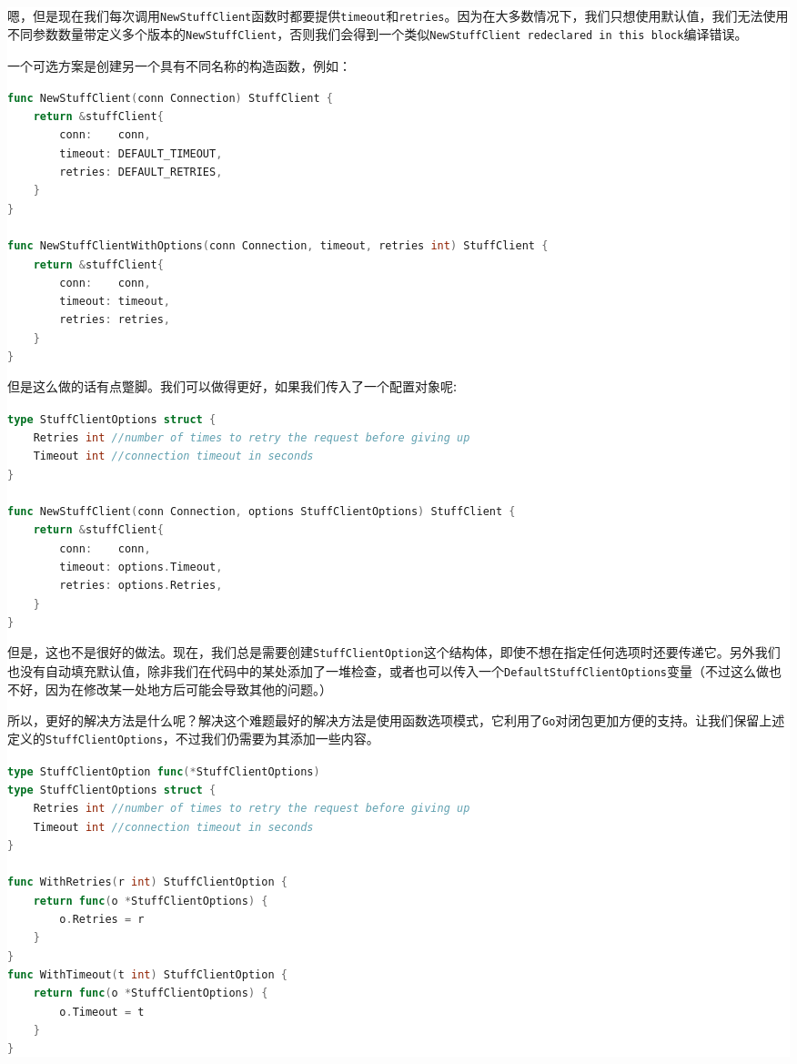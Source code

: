 嗯，但是现在我们每次调用`NewStuffClient`函数时都要提供`timeout`和`retries`。因为在大多数情况下，我们只想使用默认值，我们无法使用不同参数数量带定义多个版本的`NewStuffClient`，否则我们会得到一个类似`NewStuffClient redeclared in this block`编译错误。

一个可选方案是创建另一个具有不同名称的构造函数，例如：

```go
func NewStuffClient(conn Connection) StuffClient {
    return &stuffClient{
        conn:    conn,
        timeout: DEFAULT_TIMEOUT,
        retries: DEFAULT_RETRIES,
    }
}

func NewStuffClientWithOptions(conn Connection, timeout, retries int) StuffClient {
    return &stuffClient{
        conn:    conn,
        timeout: timeout,
        retries: retries,
    }
}
```

但是这么做的话有点蹩脚。我们可以做得更好，如果我们传入了一个配置对象呢:

```go
type StuffClientOptions struct {
    Retries int //number of times to retry the request before giving up
    Timeout int //connection timeout in seconds
}

func NewStuffClient(conn Connection, options StuffClientOptions) StuffClient {
    return &stuffClient{
        conn:    conn,
        timeout: options.Timeout,
        retries: options.Retries,
    }
}
```

但是，这也不是很好的做法。现在，我们总是需要创建`StuffClientOption`这个结构体，即使不想在指定任何选项时还要传递它。另外我们也没有自动填充默认值，除非我们在代码中的某处添加了一堆检查，或者也可以传入一个`DefaultStuffClientOptions`变量（不过这么做也不好，因为在修改某一处地方后可能会导致其他的问题。）

所以，更好的解决方法是什么呢？解决这个难题最好的解决方法是使用函数选项模式，它利用了`Go`对闭包更加方便的支持。让我们保留上述定义的`StuffClientOptions`，不过我们仍需要为其添加一些内容。

```go
type StuffClientOption func(*StuffClientOptions)
type StuffClientOptions struct {
	Retries int //number of times to retry the request before giving up
	Timeout int //connection timeout in seconds
}

func WithRetries(r int) StuffClientOption {
	return func(o *StuffClientOptions) {
		o.Retries = r
	}
}
func WithTimeout(t int) StuffClientOption {
	return func(o *StuffClientOptions) {
		o.Timeout = t
	}
}
```
